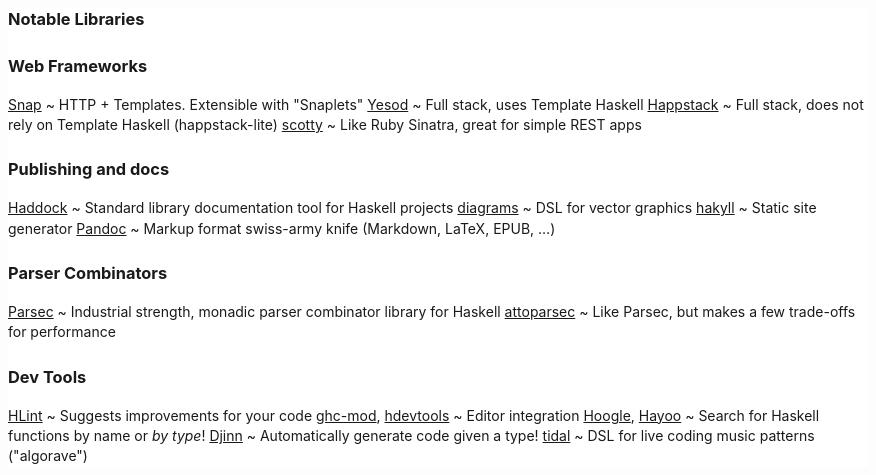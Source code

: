 </section>


<section id="section-libraries" class="stack">

<section id="libraries-title">
<h1>Notable Libraries</h1>
</section>

<section id="libraries-web-frameworks">
<h1>Web Frameworks</h1>

[Snap](http://snapframework.com/) 
~   HTTP + Templates. Extensible with "Snaplets"
[Yesod](http://www.yesodweb.com/)
~   Full stack, uses Template Haskell
[Happstack](http://happstack.com/)
~   Full stack, does not rely on Template Haskell (happstack-lite)
[scotty](https://github.com/ku-fpg/scotty)
~   Like Ruby Sinatra, great for simple REST apps

</section>

<section id="libraries-writing" class="small-title">
<h1>Publishing and docs</h1>

[Haddock](http://www.haskell.org/haddock/)
~   Standard library documentation tool for Haskell projects
[diagrams](http://projects.haskell.org/diagrams/)
~   DSL for vector graphics
[hakyll](http://jaspervdj.be/hakyll/)
~   Static site generator
[Pandoc]
~   Markup format swiss-army knife (Markdown, LaTeX, EPUB, &hellip;)

</section>

<section id="libraries-parsing" class="small-title">
<h1>Parser Combinators</h1>

[Parsec](http://hackage.haskell.org/package/parsec)
~   Industrial strength, monadic parser combinator library for Haskell
[attoparsec](http://hackage.haskell.org/package/attoparsec)
~   Like Parsec, but makes a few trade-offs for performance

</section>

<section id="libraries-dev-tools">
<h1>Dev Tools</h1>

[HLint]
~   Suggests improvements for your code
[ghc-mod], [hdevtools]
~   Editor integration
[Hoogle](http://www.haskell.org/hoogle/), [Hayoo](http://holumbus.fh-wedel.de/hayoo/hayoo.html)
~   Search for Haskell functions by name or *by type*!
[Djinn](http://hackage.haskell.org/package/djinn)
~   Automatically generate code given a type!
[tidal](https://hackage.haskell.org/package/tidal)
~   DSL for live coding music patterns ("algorave")


[Intro to Haskell]: http://www.enginehere.com/courses/intro-to-haskell-etrepum/
[github.com/etrepum/why-haskell-2013]: https://github.com/etrepum/why-haskell-2013
[hdevtools]: https://github.com/bitc/hdevtools
[ghc-mod]: http://www.mew.org/~kazu/proj/ghc-mod/en/
[HLint]: http://community.haskell.org/~ndm/hlint/
[Pandoc]: http://johnmacfarlane.net/pandoc/